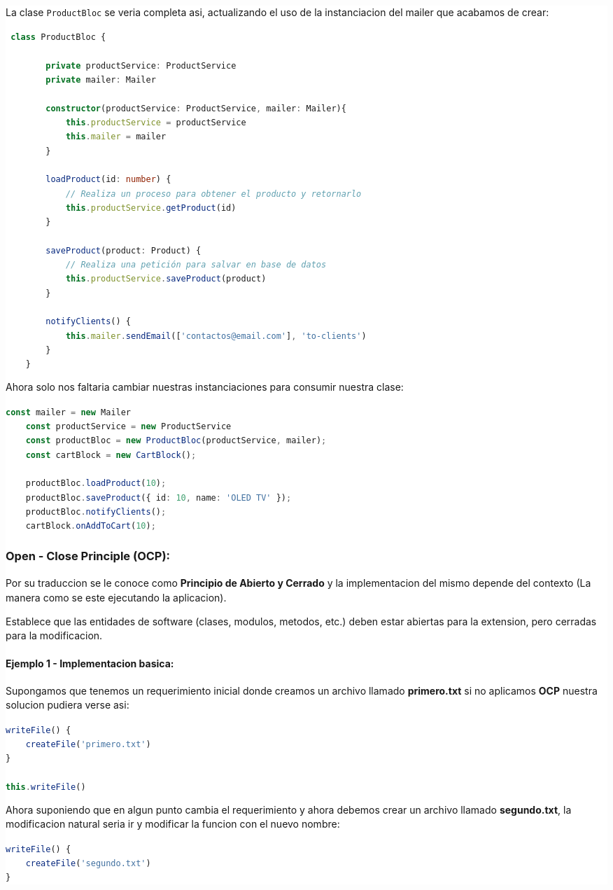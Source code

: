 La clase `ProductBloc` se veria completa asi, actualizando el uso de la instanciacion del mailer que acabamos de crear:
```typescript
 class ProductBloc {

        private productService: ProductService
        private mailer: Mailer

        constructor(productService: ProductService, mailer: Mailer){
            this.productService = productService
            this.mailer = mailer
        }

        loadProduct(id: number) {
            // Realiza un proceso para obtener el producto y retornarlo
            this.productService.getProduct(id)
        }

        saveProduct(product: Product) {
            // Realiza una petición para salvar en base de datos 
            this.productService.saveProduct(product)
        }

        notifyClients() {
            this.mailer.sendEmail(['contactos@email.com'], 'to-clients')
        }
    }
```
Ahora solo nos faltaria cambiar nuestras instanciaciones para consumir nuestra clase:
```typescript
const mailer = new Mailer
    const productService = new ProductService
    const productBloc = new ProductBloc(productService, mailer);
    const cartBlock = new CartBlock();

    productBloc.loadProduct(10);
    productBloc.saveProduct({ id: 10, name: 'OLED TV' });
    productBloc.notifyClients();
    cartBlock.onAddToCart(10);
```
### Open - Close Principle (OCP):

Por su traduccion se le conoce como **Principio de Abierto y Cerrado** y la implementacion del mismo depende del contexto (La manera como se este ejecutando la aplicacion).

Establece que las entidades de software (clases, modulos, metodos, etc.) deben estar abiertas para la extension, pero cerradas para la modificacion.

#### Ejemplo 1 - Implementacion basica:
Supongamos que tenemos un requerimiento inicial donde creamos un archivo llamado **primero.txt** si no aplicamos **OCP** nuestra solucion pudiera verse asi:

```typescript
writeFile() {
    createFile('primero.txt')
}

this.writeFile()
```
Ahora suponiendo que en algun punto cambia el requerimiento y ahora debemos crear un archivo llamado **segundo.txt**, la modificacion natural seria ir y modificar la funcion con el nuevo nombre:
```typescript
writeFile() {
    createFile('segundo.txt')
}

```